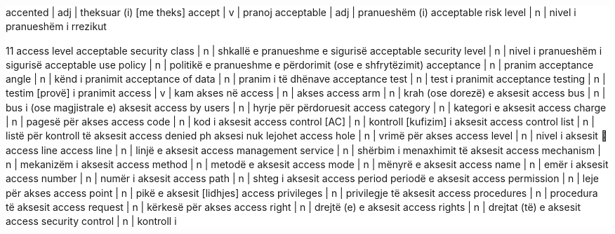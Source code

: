 accented |  adj  | theksuar (i) [me theks] 
accept |  v  | pranoj 
acceptable |  adj  | pranueshëm (i) 
acceptable risk level |  n  | nivel i 
pranueshëm i rrezikut 
 
11
access level 
acceptable security class |  n  | shkallë 
e pranueshme e sigurisë 
acceptable security level |  n  | nivel i 
pranueshëm i sigurisë 
acceptable use policy |  n  | politikë e 
pranueshme e përdorimit (ose e 
shfrytëzimit) 
acceptance |  n  | pranim 
acceptance angle |  n  | kënd i pranimit 
acceptance of data |  n  | pranim i të 
dhënave 
acceptance test |  n  | test i pranimit 
acceptance testing |  n  | testim [provë] 
i pranimit 
access |  v  | kam akses në 
access |  n  | akses 
access arm |  n  | krah (ose dorezë) e 
aksesit 
access bus |  n  | bus i (ose 
magjistrale e) aksesit 
access by users |  n  | hyrje për 
përdoruesit 
access category |  n  | kategori e 
aksesit 
access charge |  n  | pagesë për akses 
access code |  n  | kod i aksesit 
access control [AC] |  n  | kontroll 
[kufizim] i aksesit 
access control list |  n  | listë për kontroll 
të aksesit 
access denied ph aksesi nuk lejohet 
access hole |  n  | vrimë për akses 
access level |  n  | nivel i aksesit 
 access line 
access line |  n  | linjë e aksesit 
access management service |  n  | 
shërbim i menaxhimit të aksesit 
access mechanism |  n  | mekanizëm i 
aksesit 
access method |  n  | metodë e aksesit 
access mode |  n  | mënyrë e aksesit 
access name |  n  | emër i aksesit 
access number |  n  | numër i aksesit 
access path |  n  | shteg i aksesit 
access period periodë e aksesit 
access permission |  n  | leje për akses 
access point |  n  | pikë e aksesit 
[lidhjes] 
access privileges |  n  | privilegje të 
aksesit 
access procedures |  n  | procedura të 
aksesit 
access request |  n  | kërkesë për akses 
access right |  n  | drejtë (e) e aksesit 
access rights |  n  | drejtat (të) e aksesit 
access security control |  n  | kontroll i 